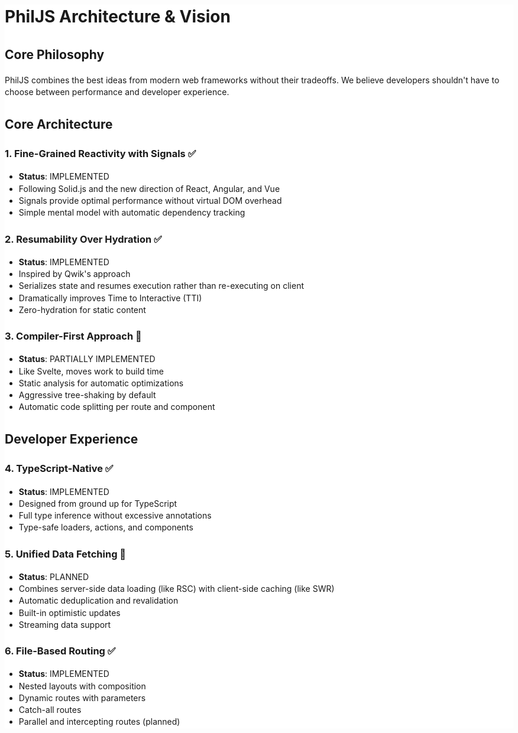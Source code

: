 # PhilJS Architecture & Vision

## Core Philosophy

PhilJS combines the best ideas from modern web frameworks without their tradeoffs. We believe developers shouldn't have to choose between performance and developer experience.

## Core Architecture

### 1. Fine-Grained Reactivity with Signals ✅
- **Status**: IMPLEMENTED
- Following Solid.js and the new direction of React, Angular, and Vue
- Signals provide optimal performance without virtual DOM overhead
- Simple mental model with automatic dependency tracking

### 2. Resumability Over Hydration ✅
- **Status**: IMPLEMENTED
- Inspired by Qwik's approach
- Serializes state and resumes execution rather than re-executing on client
- Dramatically improves Time to Interactive (TTI)
- Zero-hydration for static content

### 3. Compiler-First Approach 🚧
- **Status**: PARTIALLY IMPLEMENTED
- Like Svelte, moves work to build time
- Static analysis for automatic optimizations
- Aggressive tree-shaking by default
- Automatic code splitting per route and component

## Developer Experience

### 4. TypeScript-Native ✅
- **Status**: IMPLEMENTED
- Designed from ground up for TypeScript
- Full type inference without excessive annotations
- Type-safe loaders, actions, and components

### 5. Unified Data Fetching 🚧
- **Status**: PLANNED
- Combines server-side data loading (like RSC) with client-side caching (like SWR)
- Automatic deduplication and revalidation
- Built-in optimistic updates
- Streaming data support

### 6. File-Based Routing ✅
- **Status**: IMPLEMENTED
- Nested layouts with composition
- Dynamic routes with parameters
- Catch-all routes
- Parallel and intercepting routes (planned)
